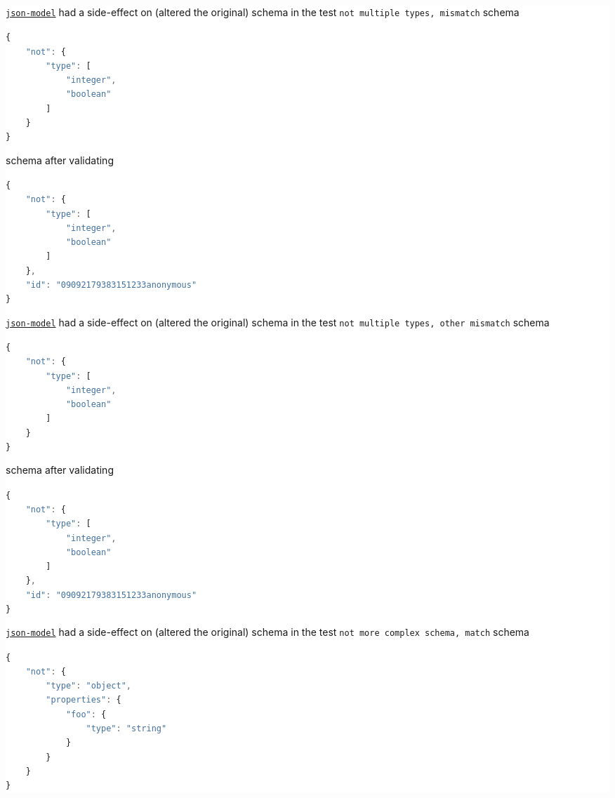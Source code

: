 [`json-model`](https://github.com/geraintluff/json-model) had a side-effect on (altered the original) schema in the test `not multiple types, mismatch`
schema
```js
{
	"not": {
		"type": [
			"integer",
			"boolean"
		]
	}
}
```
schema after validating
```js
{
	"not": {
		"type": [
			"integer",
			"boolean"
		]
	},
	"id": "09092179383151233anonymous"
}
```

[`json-model`](https://github.com/geraintluff/json-model) had a side-effect on (altered the original) schema in the test `not multiple types, other mismatch`
schema
```js
{
	"not": {
		"type": [
			"integer",
			"boolean"
		]
	}
}
```
schema after validating
```js
{
	"not": {
		"type": [
			"integer",
			"boolean"
		]
	},
	"id": "09092179383151233anonymous"
}
```

[`json-model`](https://github.com/geraintluff/json-model) had a side-effect on (altered the original) schema in the test `not more complex schema, match`
schema
```js
{
	"not": {
		"type": "object",
		"properties": {
			"foo": {
				"type": "string"
			}
		}
	}
}
```
